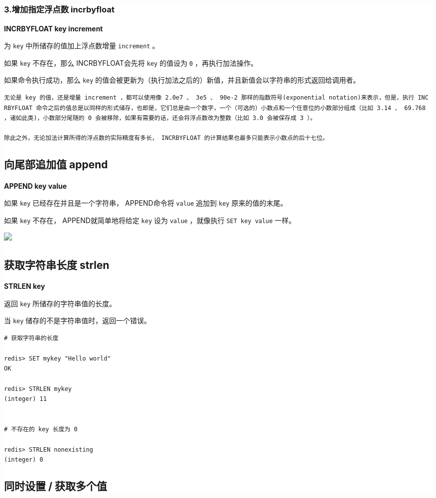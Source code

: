 ### 3.增加指定浮点数      incrbyfloat

**INCRBYFLOAT key increment**

为 `key` 中所储存的值加上浮点数增量 `increment` 。

如果 `key` 不存在，那么 INCRBYFLOAT会先将 `key` 的值设为 `0` ，再执行加法操作。

如果命令执行成功，那么 `key` 的值会被更新为（执行加法之后的）新值，并且新值会以字符串的形式返回给调用者。

```
无论是 key 的值，还是增量 increment ，都可以使用像 2.0e7 、 3e5 、 90e-2 那样的指数符号(exponential notation)来表示，但是，执行 INCRBYFLOAT 命令之后的值总是以同样的形式储存，也即是，它们总是由一个数字，一个（可选的）小数点和一个任意位的小数部分组成（比如 3.14 、 69.768 ，诸如此类)，小数部分尾随的 0 会被移除，如果有需要的话，还会将浮点数改为整数（比如 3.0 会被保存成 3 ）。

除此之外，无论加法计算所得的浮点数的实际精度有多长， INCRBYFLOAT 的计算结果也最多只能表示小数点的后十七位。
```

## 向尾部追加值  append

**APPEND key value**

如果 `key` 已经存在并且是一个字符串， APPEND命令将 `value` 追加到 `key` 原来的值的末尾。

如果 `key` 不存在， APPEND就简单地将给定 `key` 设为 `value` ，就像执行 `SET key value` 一样。

![](https://i.loli.net/2019/12/07/zWgAOQwEYe4slua.png)

## 获取字符串长度  strlen

**STRLEN key**

返回 `key` 所储存的字符串值的长度。

当 `key` 储存的不是字符串值时，返回一个错误。

```
# 获取字符串的长度

redis> SET mykey "Hello world"
OK

redis> STRLEN mykey
(integer) 11


# 不存在的 key 长度为 0

redis> STRLEN nonexisting
(integer) 0
```



## 同时设置  /  获取多个值

